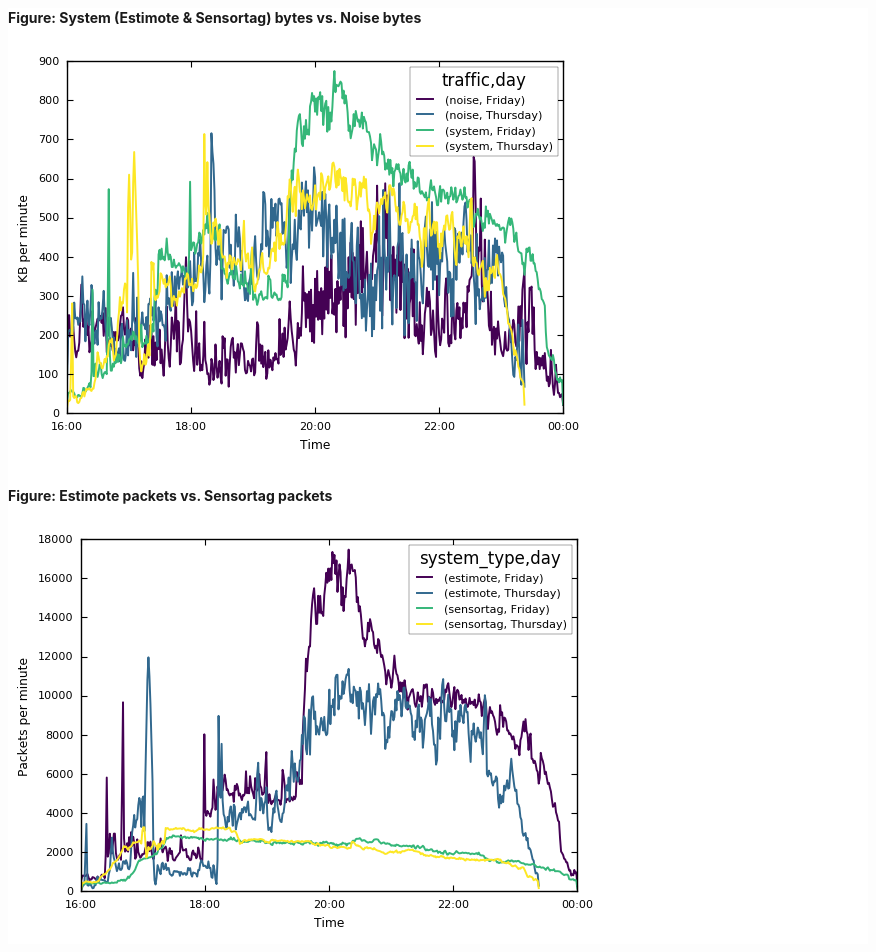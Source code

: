 

#### Figure: System (Estimote & Sensortag) bytes vs. Noise bytes 



![System (Estimote & Sensortag) bytes vs. Noise bytes](./system_noise_bytes_perminute.png)



#### Figure: Estimote packets vs. Sensortag packets 



![Estimote packets vs. Sensortag packets](./estimote_sensortag_perminute.png)
